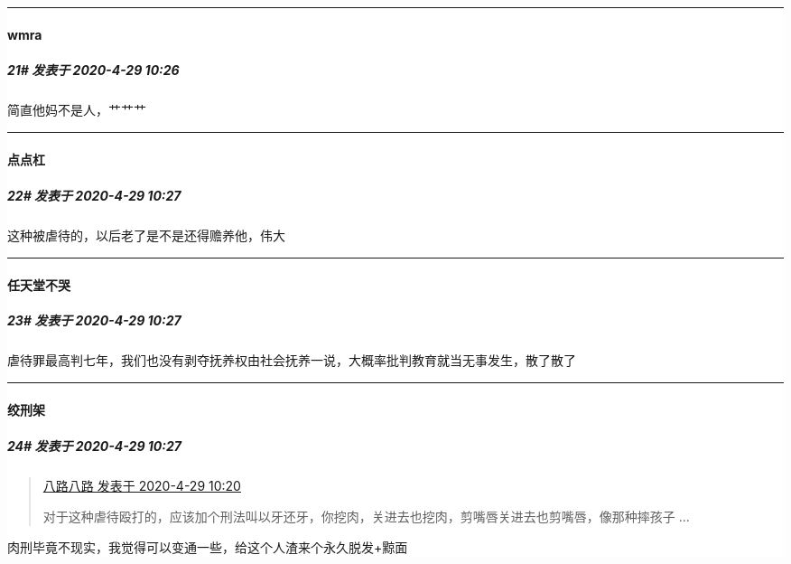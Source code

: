 


-----

####  wmra  
##### 21#       发表于 2020-4-29 10:26




简直他妈不是人，艹艹艹







-----

####  点点杠  
##### 22#       发表于 2020-4-29 10:27




这种被虐待的，以后老了是不是还得赡养他，伟大







-----

####  任天堂不哭  
##### 23#       发表于 2020-4-29 10:27




虐待罪最高判七年，我们也没有剥夺抚养权由社会抚养一说，大概率批判教育就当无事发生，散了散了







-----

####  绞刑架  
##### 24#       发表于 2020-4-29 10:27



<blockquote><a href="httphttps://bbs.saraba1st.com/2b/forum.php?mod=redirect&amp;goto=findpost&amp;pid=47243477&amp;ptid=1930892" target="_blank">八路八路 发表于 2020-4-29 10:20</a>

对于这种虐待殴打的，应该加个刑法叫以牙还牙，你挖肉，关进去也挖肉，剪嘴唇关进去也剪嘴唇，像那种摔孩子 ...</blockquote>
肉刑毕竟不现实，我觉得可以变通一些，给这个人渣来个永久脱发+黥面






